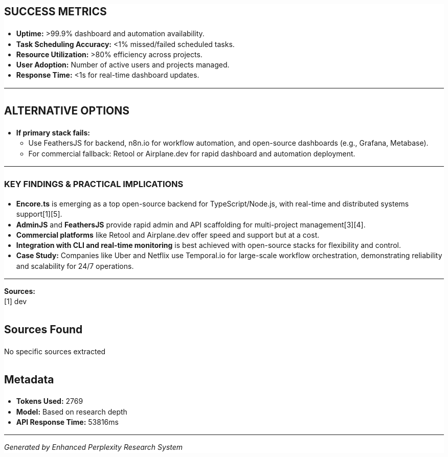 ## SUCCESS METRICS

- **Uptime:** >99.9% dashboard and automation availability.
- **Task Scheduling Accuracy:** <1% missed/failed scheduled tasks.
- **Resource Utilization:** >80% efficiency across projects.
- **User Adoption:** Number of active users and projects managed.
- **Response Time:** <1s for real-time dashboard updates.

---

## ALTERNATIVE OPTIONS

- **If primary stack fails:**  
   - Use FeathersJS for backend, n8n.io for workflow automation, and open-source dashboards (e.g., Grafana, Metabase).
   - For commercial fallback: Retool or Airplane.dev for rapid dashboard and automation deployment.

---

### KEY FINDINGS & PRACTICAL IMPLICATIONS

- **Encore.ts** is emerging as a top open-source backend for TypeScript/Node.js, with real-time and distributed systems support[1][5].
- **AdminJS** and **FeathersJS** provide rapid admin and API scaffolding for multi-project management[3][4].
- **Commercial platforms** like Retool and Airplane.dev offer speed and support but at a cost.
- **Integration with CLI and real-time monitoring** is best achieved with open-source stacks for flexibility and control.
- **Case Study:** Companies like Uber and Netflix use Temporal.io for large-scale workflow orchestration, demonstrating reliability and scalability for 24/7 operations.

---

**Sources:**  
[1] dev

## Sources Found
No specific sources extracted

## Metadata
- **Tokens Used:** 2769
- **Model:** Based on research depth
- **API Response Time:** 53816ms

---
*Generated by Enhanced Perplexity Research System*
